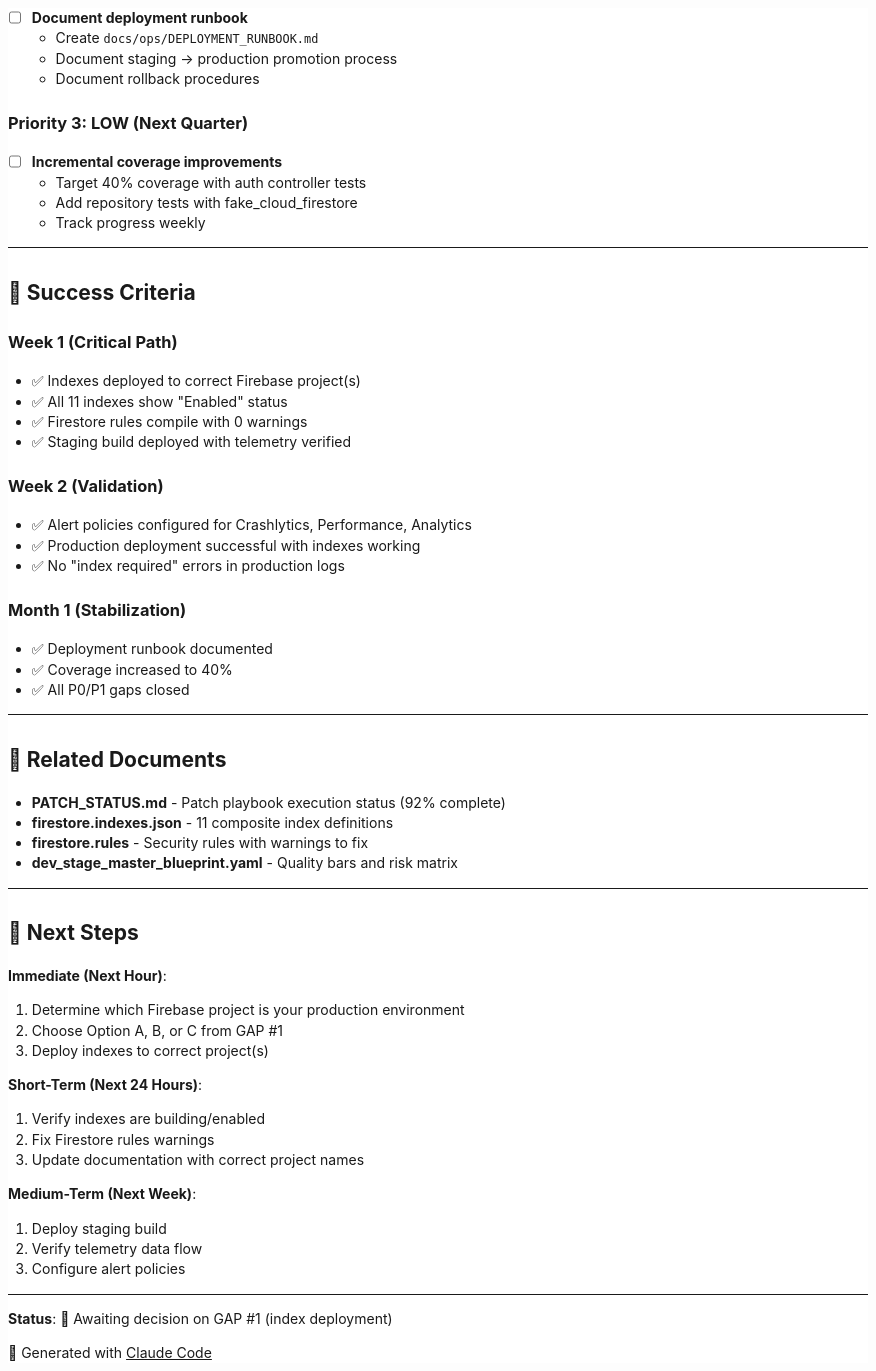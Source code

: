 - [ ] **Document deployment runbook**
  - Create `docs/ops/DEPLOYMENT_RUNBOOK.md`
  - Document staging → production promotion process
  - Document rollback procedures

### Priority 3: LOW (Next Quarter)

- [ ] **Incremental coverage improvements**
  - Target 40% coverage with auth controller tests
  - Add repository tests with fake_cloud_firestore
  - Track progress weekly

---

## 🎯 Success Criteria

### Week 1 (Critical Path)
- ✅ Indexes deployed to correct Firebase project(s)
- ✅ All 11 indexes show "Enabled" status
- ✅ Firestore rules compile with 0 warnings
- ✅ Staging build deployed with telemetry verified

### Week 2 (Validation)
- ✅ Alert policies configured for Crashlytics, Performance, Analytics
- ✅ Production deployment successful with indexes working
- ✅ No "index required" errors in production logs

### Month 1 (Stabilization)
- ✅ Deployment runbook documented
- ✅ Coverage increased to 40%
- ✅ All P0/P1 gaps closed

---

## 🔗 Related Documents

- **PATCH_STATUS.md** - Patch playbook execution status (92% complete)
- **firestore.indexes.json** - 11 composite index definitions
- **firestore.rules** - Security rules with warnings to fix
- **dev_stage_master_blueprint.yaml** - Quality bars and risk matrix

---

## 🙏 Next Steps

**Immediate (Next Hour)**:
1. Determine which Firebase project is your production environment
2. Choose Option A, B, or C from GAP #1
3. Deploy indexes to correct project(s)

**Short-Term (Next 24 Hours)**:
1. Verify indexes are building/enabled
2. Fix Firestore rules warnings
3. Update documentation with correct project names

**Medium-Term (Next Week)**:
1. Deploy staging build
2. Verify telemetry data flow
3. Configure alert policies

---

**Status**: 🚨 Awaiting decision on GAP #1 (index deployment)

🤖 Generated with [Claude Code](https://claude.com/claude-code)
